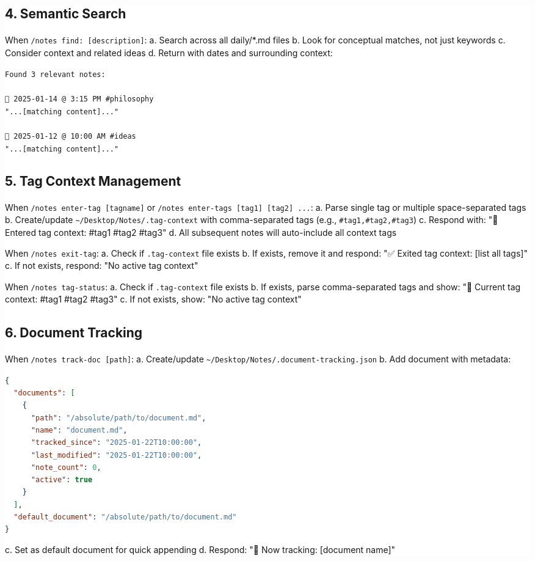 ## 4. Semantic Search

When `/notes find: [description]`:
a. Search across all daily/*.md files
b. Look for conceptual matches, not just keywords
c. Consider context and related ideas
d. Return with dates and surrounding context:
   ```
   Found 3 relevant notes:
   
   📝 2025-01-14 @ 3:15 PM #philosophy
   "...[matching content]..."
   
   📝 2025-01-12 @ 10:00 AM #ideas
   "...[matching content]..."
   ```

## 5. Tag Context Management

When `/notes enter-tag [tagname]` or `/notes enter-tags [tag1] [tag2] ...`:
a. Parse single tag or multiple space-separated tags
b. Create/update `~/Desktop/Notes/.tag-context` with comma-separated tags (e.g., `#tag1,#tag2,#tag3`)
c. Respond with: "📍 Entered tag context: #tag1 #tag2 #tag3"
d. All subsequent notes will auto-include all context tags

When `/notes exit-tag`:
a. Check if `.tag-context` file exists
b. If exists, remove it and respond: "✅ Exited tag context: [list all tags]"
c. If not exists, respond: "No active tag context"

When `/notes tag-status`:
a. Check if `.tag-context` file exists
b. If exists, parse comma-separated tags and show: "📍 Current tag context: #tag1 #tag2 #tag3"
c. If not exists, show: "No active tag context"

## 6. Document Tracking

When `/notes track-doc [path]`:
a. Create/update `~/Desktop/Notes/.document-tracking.json`
b. Add document with metadata:
   ```json
   {
     "documents": [
       {
         "path": "/absolute/path/to/document.md",
         "name": "document.md",
         "tracked_since": "2025-01-22T10:00:00",
         "last_modified": "2025-01-22T10:00:00",
         "note_count": 0,
         "active": true
       }
     ],
     "default_document": "/absolute/path/to/document.md"
   }
   ```
c. Set as default document for quick appending
d. Respond: "📎 Now tracking: [document name]"

